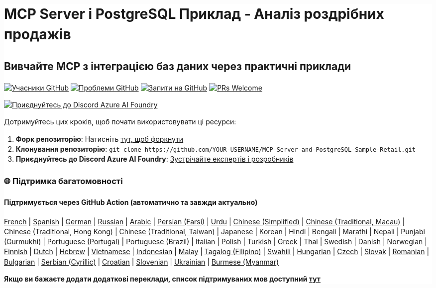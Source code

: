 
# MCP Server і PostgreSQL Приклад - Аналіз роздрібних продажів

## Вивчайте MCP з інтеграцією баз даних через практичні приклади

[![Учасники GitHub](https://img.shields.io/github/contributors/microsoft/MCP-Server-and-PostgreSQL-Sample-Retail.svg)](https://GitHub.com/microsoft/MCP-Server-and-PostgreSQL-Sample-Retail/graphs/contributors)
[![Проблеми GitHub](https://img.shields.io/github/issues/microsoft/MCP-Server-and-PostgreSQL-Sample-Retail.svg)](https://GitHub.com/microsoft/MCP-Server-and-PostgreSQL-Sample-Retail/issues)
[![Запити на GitHub](https://img.shields.io/github/issues-pr/microsoft/MCP-Server-and-PostgreSQL-Sample-Retail.svg)](https://GitHub.com/microsoft/MCP-Server-and-PostgreSQL-Sample-Retail/pulls)
[![PRs Welcome](https://img.shields.io/badge/PRs-welcome-brightgreen.svg?style=flat-square)](http://makeapullrequest.com)

[![Приєднуйтесь до Discord Azure AI Foundry](https://dcbadge.limes.pink/api/server/ByRwuEEgH4)](https://discord.com/invite/ByRwuEEgH4)

Дотримуйтесь цих кроків, щоб почати використовувати ці ресурси:

1. **Форк репозиторію**: Натисніть [тут, щоб форкнути](https://github.com/microsoft/MCP-Server-and-PostgreSQL-Sample-Retail/fork)
2. **Клонування репозиторію**: `git clone https://github.com/YOUR-USERNAME/MCP-Server-and-PostgreSQL-Sample-Retail.git`
3. **Приєднуйтесь до Discord Azure AI Foundry**: [Зустрічайте експертів і розробників](https://discord.com/invite/ByRwuEEgH4)

### 🌐 Підтримка багатомовності

#### Підтримується через GitHub Action (автоматично та завжди актуально)

[French](../fr/README.md) | [Spanish](../es/README.md) | [German](../de/README.md) | [Russian](../ru/README.md) | [Arabic](../ar/README.md) | [Persian (Farsi)](../fa/README.md) | [Urdu](../ur/README.md) | [Chinese (Simplified)](../zh/README.md) | [Chinese (Traditional, Macau)](../mo/README.md) | [Chinese (Traditional, Hong Kong)](../hk/README.md) | [Chinese (Traditional, Taiwan)](../tw/README.md) | [Japanese](../ja/README.md) | [Korean](../ko/README.md) | [Hindi](../hi/README.md) | [Bengali](../bn/README.md) | [Marathi](../mr/README.md) | [Nepali](../ne/README.md) | [Punjabi (Gurmukhi)](../pa/README.md) | [Portuguese (Portugal)](../pt/README.md) | [Portuguese (Brazil)](../br/README.md) | [Italian](../it/README.md) | [Polish](../pl/README.md) | [Turkish](../tr/README.md) | [Greek](../el/README.md) | [Thai](../th/README.md) | [Swedish](../sv/README.md) | [Danish](../da/README.md) | [Norwegian](../no/README.md) | [Finnish](../fi/README.md) | [Dutch](../nl/README.md) | [Hebrew](../he/README.md) | [Vietnamese](../vi/README.md) | [Indonesian](../id/README.md) | [Malay](../ms/README.md) | [Tagalog (Filipino)](../tl/README.md) | [Swahili](../sw/README.md) | [Hungarian](../hu/README.md) | [Czech](../cs/README.md) | [Slovak](../sk/README.md) | [Romanian](../ro/README.md) | [Bulgarian](../bg/README.md) | [Serbian (Cyrillic)](../sr/README.md) | [Croatian](../hr/README.md) | [Slovenian](../sl/README.md) | [Ukrainian](./README.md) | [Burmese (Myanmar)](../my/README.md)

**Якщо ви бажаєте додати додаткові переклади, список підтримуваних мов доступний [тут](https://github.com/Azure/co-op-translator/blob/main/getting_started/supported-languages.md)**
